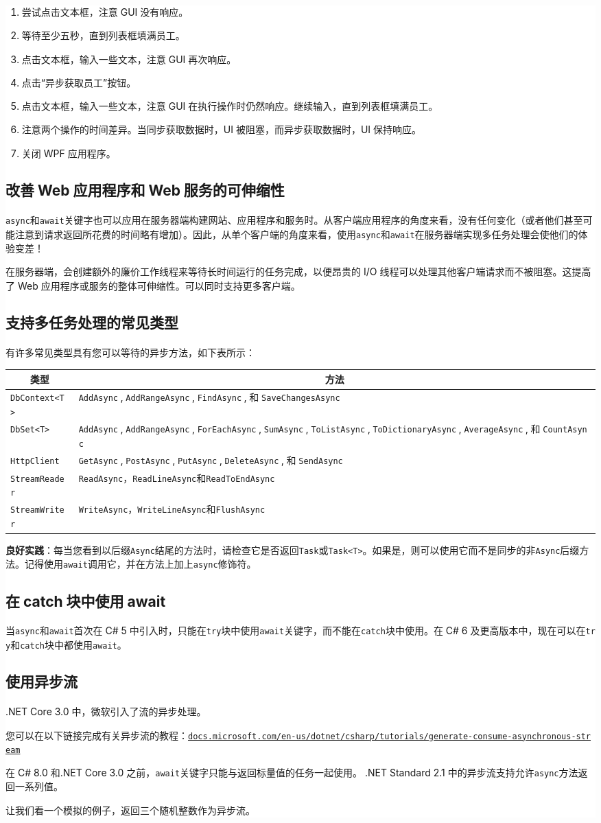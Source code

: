 1.  尝试点击文本框，注意 GUI 没有响应。

1.  等待至少五秒，直到列表框填满员工。

1.  点击文本框，输入一些文本，注意 GUI 再次响应。

1.  点击“异步获取员工”按钮。

1.  点击文本框，输入一些文本，注意 GUI 在执行操作时仍然响应。继续输入，直到列表框填满员工。

1.  注意两个操作的时间差异。当同步获取数据时，UI 被阻塞，而异步获取数据时，UI 保持响应。

1.  关闭 WPF 应用程序。

## 改善 Web 应用程序和 Web 服务的可伸缩性

`async`和`await`关键字也可以应用在服务器端构建网站、应用程序和服务时。从客户端应用程序的角度来看，没有任何变化（或者他们甚至可能注意到请求返回所花费的时间略有增加）。因此，从单个客户端的角度来看，使用`async`和`await`在服务器端实现多任务处理会使他们的体验变差！

在服务器端，会创建额外的廉价工作线程来等待长时间运行的任务完成，以便昂贵的 I/O 线程可以处理其他客户端请求而不被阻塞。这提高了 Web 应用程序或服务的整体可伸缩性。可以同时支持更多客户端。

## 支持多任务处理的常见类型

有许多常见类型具有您可以等待的异步方法，如下表所示：

| 类型 | 方法 |
| --- | --- |
| `DbContext<T>` | `AddAsync` , `AddRangeAsync` , `FindAsync` , 和 `SaveChangesAsync` |
| `DbSet<T>` | `AddAsync` , `AddRangeAsync` , `ForEachAsync` , `SumAsync` , `ToListAsync` , `ToDictionaryAsync` , `AverageAsync` , 和 `CountAsync` |
| `HttpClient` | `GetAsync` , `PostAsync` , `PutAsync` , `DeleteAsync` , 和 `SendAsync` |
| `StreamReader` | `ReadAsync`，`ReadLineAsync`和`ReadToEndAsync` |
| `StreamWriter` | `WriteAsync`，`WriteLineAsync`和`FlushAsync` |

**良好实践**：每当您看到以后缀`Async`结尾的方法时，请检查它是否返回`Task`或`Task<T>`。如果是，则可以使用它而不是同步的非`Async`后缀方法。记得使用`await`调用它，并在方法上加上`async`修饰符。

## 在 catch 块中使用 await

当`async`和`await`首次在 C# 5 中引入时，只能在`try`块中使用`await`关键字，而不能在`catch`块中使用。在 C# 6 及更高版本中，现在可以在`try`和`catch`块中都使用`await`。

## 使用异步流

.NET Core 3.0 中，微软引入了流的异步处理。

您可以在以下链接完成有关异步流的教程：[`docs.microsoft.com/en-us/dotnet/csharp/tutorials/generate-consume-asynchronous-stream`](https://docs.microsoft.com/en-us/dotnet/csharp/tutorials/generate-consume-asynchronous-stream)

在 C# 8.0 和.NET Core 3.0 之前，`await`关键字只能与返回标量值的任务一起使用。 .NET Standard 2.1 中的异步流支持允许`async`方法返回一系列值。

让我们看一个模拟的例子，返回三个随机整数作为异步流。

